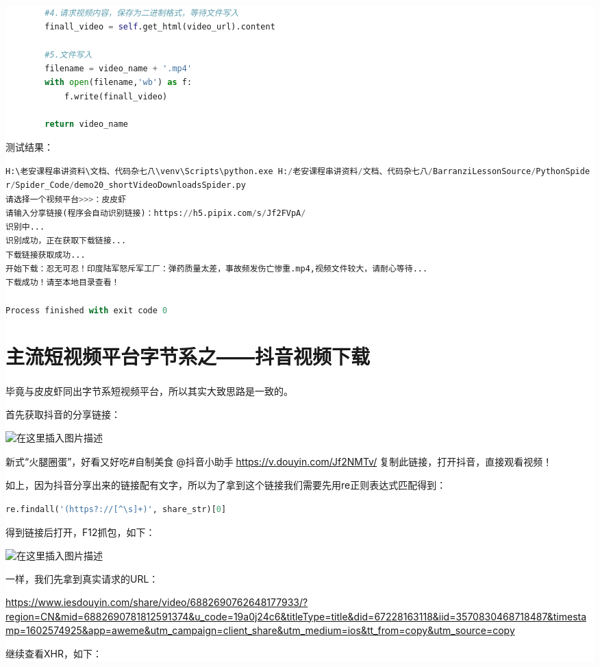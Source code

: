 ```python
        #4.请求视频内容，保存为二进制格式，等待文件写入
        finall_video = self.get_html(video_url).content

        #5.文件写入
        filename = video_name + '.mp4'
        with open(filename,'wb') as f:
            f.write(finall_video)

        return video_name
```

测试结果：

```python
H:\老安课程串讲资料\文档、代码杂七八\venv\Scripts\python.exe H:/老安课程串讲资料/文档、代码杂七八/BarranziLessonSource/PythonSpider/Spider_Code/demo20_shortVideoDownloadsSpider.py
请选择一个视频平台>>>：皮皮虾
请输入分享链接(程序会自动识别链接)：https://h5.pipix.com/s/Jf2FVpA/
识别中...
识别成功，正在获取下载链接...
下载链接获取成功...
开始下载：忍无可忍！印度陆军怒斥军工厂：弹药质量太差，事故频发伤亡惨重.mp4,视频文件较大，请耐心等待...
下载成功！请至本地目录查看！

Process finished with exit code 0
```

# 主流短视频平台字节系之——抖音视频下载

毕竟与皮皮虾同出字节系短视频平台，所以其实大致思路是一致的。

首先获取抖音的分享链接：

![在这里插入图片描述](https://img-blog.csdnimg.cn/20201013170524988.jpg?x-oss-process=image/watermark,type_ZmFuZ3poZW5naGVpdGk,shadow_10,text_aHR0cHM6Ly9ibG9nLmNzZG4ubmV0L2F3YzE5OTMwODE4,size_16,color_FFFFFF,t_70#pic_center)

新式“火腿圈蛋”，好看又好吃#自制美食 @抖音小助手  https://v.douyin.com/Jf2NMTv/ 复制此链接，打开抖音，直接观看视频！

如上，因为抖音分享出来的链接配有文字，所以为了拿到这个链接我们需要先用re正则表达式匹配得到：

```python
re.findall('(https?://[^\s]+)', share_str)[0]
```

得到链接后打开，F12抓包，如下：

![在这里插入图片描述](https://img-blog.csdnimg.cn/20201013170804169.png?x-oss-process=image/watermark,type_ZmFuZ3poZW5naGVpdGk,shadow_10,text_aHR0cHM6Ly9ibG9nLmNzZG4ubmV0L2F3YzE5OTMwODE4,size_16,color_FFFFFF,t_70#pic_center)

一样，我们先拿到真实请求的URL：

https://www.iesdouyin.com/share/video/6882690762648177933/?region=CN&mid=6882690781812591374&u_code=19a0j24c6&titleType=title&did=67228163118&iid=3570830468718487&timestamp=1602574925&app=aweme&utm_campaign=client_share&utm_medium=ios&tt_from=copy&utm_source=copy

继续查看XHR，如下：
